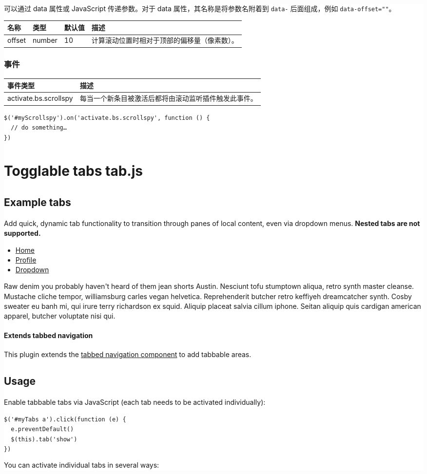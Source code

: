 可以通过 data 属性或 JavaScript 传递参数。对于 data 属性，其名称是将参数名附着到 `data-` 后面组成，例如 `data-offset=""`。

| 名称   | 类型   | 默认值 | 描述                                         |
| :----- | :----- | :----- | :------------------------------------------- |
| offset | number | 10     | 计算滚动位置时相对于顶部的偏移量（像素数）。 |

### 事件

| 事件类型              | 描述                                                 |
| :-------------------- | :--------------------------------------------------- |
| activate.bs.scrollspy | 每当一个新条目被激活后都将由滚动监听插件触发此事件。 |

```
$('#myScrollspy').on('activate.bs.scrollspy', function () {
  // do something…
})
```

# Togglable tabs tab.js

## Example tabs

Add quick, dynamic tab functionality to transition through panes of local content, even via dropdown menus. **Nested tabs are not supported.**

- [Home](https://v3.bootcss.com/javascript/#home)
- [Profile](https://v3.bootcss.com/javascript/#profile)
- [Dropdown ](https://v3.bootcss.com/javascript/#)

Raw denim you probably haven't heard of them jean shorts Austin. Nesciunt tofu stumptown aliqua, retro synth master cleanse. Mustache cliche tempor, williamsburg carles vegan helvetica. Reprehenderit butcher retro keffiyeh dreamcatcher synth. Cosby sweater eu banh mi, qui irure terry richardson ex squid. Aliquip placeat salvia cillum iphone. Seitan aliquip quis cardigan american apparel, butcher voluptate nisi qui.

#### Extends tabbed navigation

This plugin extends the [tabbed navigation component](https://v3.bootcss.com/components/#nav-tabs) to add tabbable areas.

## Usage

Enable tabbable tabs via JavaScript (each tab needs to be activated individually):

```
$('#myTabs a').click(function (e) {
  e.preventDefault()
  $(this).tab('show')
})
```

You can activate individual tabs in several ways:
